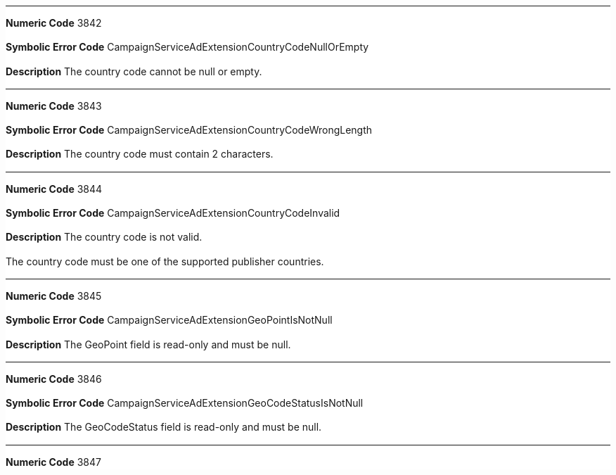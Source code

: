 ***

**Numeric Code**
3842

**Symbolic Error Code**
CampaignServiceAdExtensionCountryCodeNullOrEmpty

**Description**
The country code cannot be null or empty.

***

**Numeric Code**
3843

**Symbolic Error Code**
CampaignServiceAdExtensionCountryCodeWrongLength

**Description**
The country code must contain 2 characters.

***

**Numeric Code**
3844

**Symbolic Error Code**
CampaignServiceAdExtensionCountryCodeInvalid

**Description**
The country code is not valid.

The country code must be one of the supported publisher countries.

***

**Numeric Code**
3845

**Symbolic Error Code**
CampaignServiceAdExtensionGeoPointIsNotNull

**Description**
The GeoPoint field is read-only and must be null.

***

**Numeric Code**
3846

**Symbolic Error Code**
CampaignServiceAdExtensionGeoCodeStatusIsNotNull

**Description**
The GeoCodeStatus field is read-only and must be null.

***

**Numeric Code**
3847
